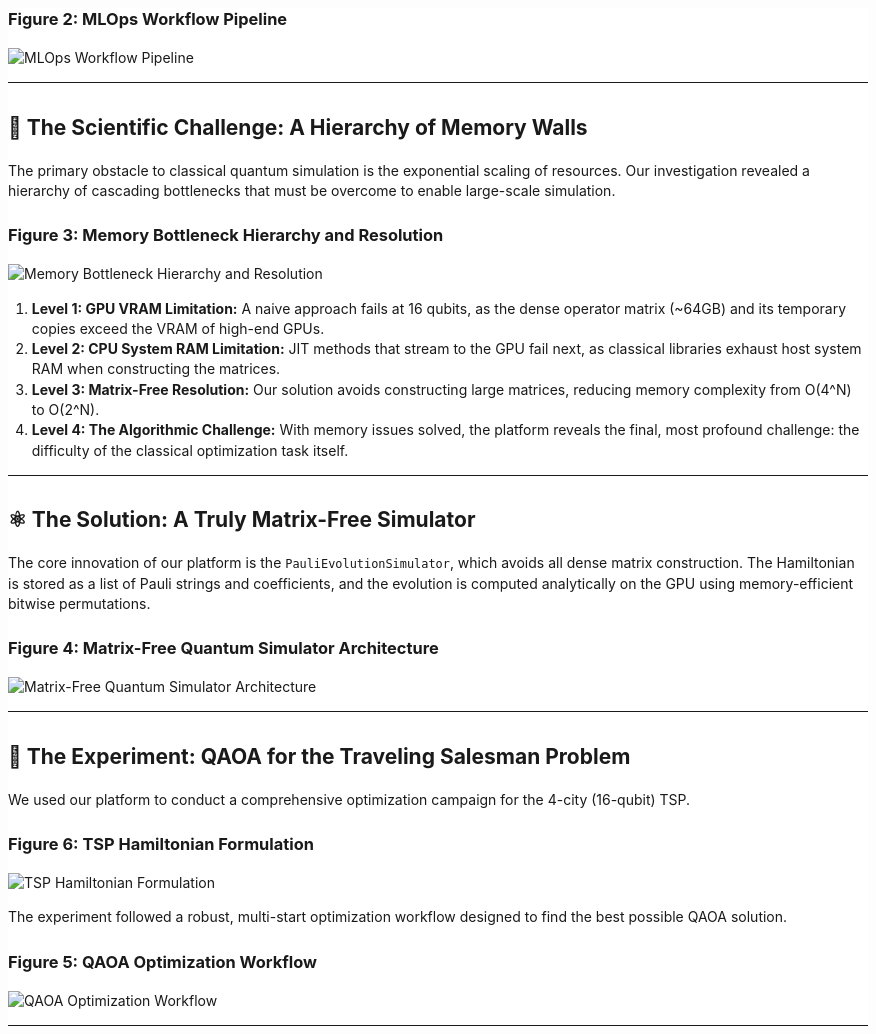 ### Figure 2: MLOps Workflow Pipeline
![MLOps Workflow Pipeline](images/Figure%202%20MLOps%20Workflow%20Pipeline.png)

---

## 🧠 The Scientific Challenge: A Hierarchy of Memory Walls

The primary obstacle to classical quantum simulation is the exponential scaling of resources. Our investigation revealed a hierarchy of cascading bottlenecks that must be overcome to enable large-scale simulation.

### Figure 3: Memory Bottleneck Hierarchy and Resolution
![Memory Bottleneck Hierarchy and Resolution](images/Figure%203%20Memory%20Bottleneck%20Hierarchy%20and%20Resolution.png)

1.  **Level 1: GPU VRAM Limitation:** A naive approach fails at 16 qubits, as the dense operator matrix (~64GB) and its temporary copies exceed the VRAM of high-end GPUs.
2.  **Level 2: CPU System RAM Limitation:** JIT methods that stream to the GPU fail next, as classical libraries exhaust host system RAM when constructing the matrices.
3.  **Level 3: Matrix-Free Resolution:** Our solution avoids constructing large matrices, reducing memory complexity from O(4^N) to O(2^N).
4.  **Level 4: The Algorithmic Challenge:** With memory issues solved, the platform reveals the final, most profound challenge: the difficulty of the classical optimization task itself.

---

## ⚛️ The Solution: A Truly Matrix-Free Simulator

The core innovation of our platform is the `PauliEvolutionSimulator`, which avoids all dense matrix construction. The Hamiltonian is stored as a list of Pauli strings and coefficients, and the evolution is computed analytically on the GPU using memory-efficient bitwise permutations.

### Figure 4: Matrix-Free Quantum Simulator Architecture
![Matrix-Free Quantum Simulator Architecture](images/Figure%204%20Matrix-Free%20Quantum%20Simulator%20Architecture.png)

---

## 🔬 The Experiment: QAOA for the Traveling Salesman Problem

We used our platform to conduct a comprehensive optimization campaign for the 4-city (16-qubit) TSP.

### Figure 6: TSP Hamiltonian Formulation
![TSP Hamiltonian Formulation](images/Figure%206%20TSP%20Hamiltonian%20Formulation.png)

The experiment followed a robust, multi-start optimization workflow designed to find the best possible QAOA solution.

### Figure 5: QAOA Optimization Workflow
![QAOA Optimization Workflow](images/Figure%205%20QAOA%20Optimization%20Workflow.png)

---